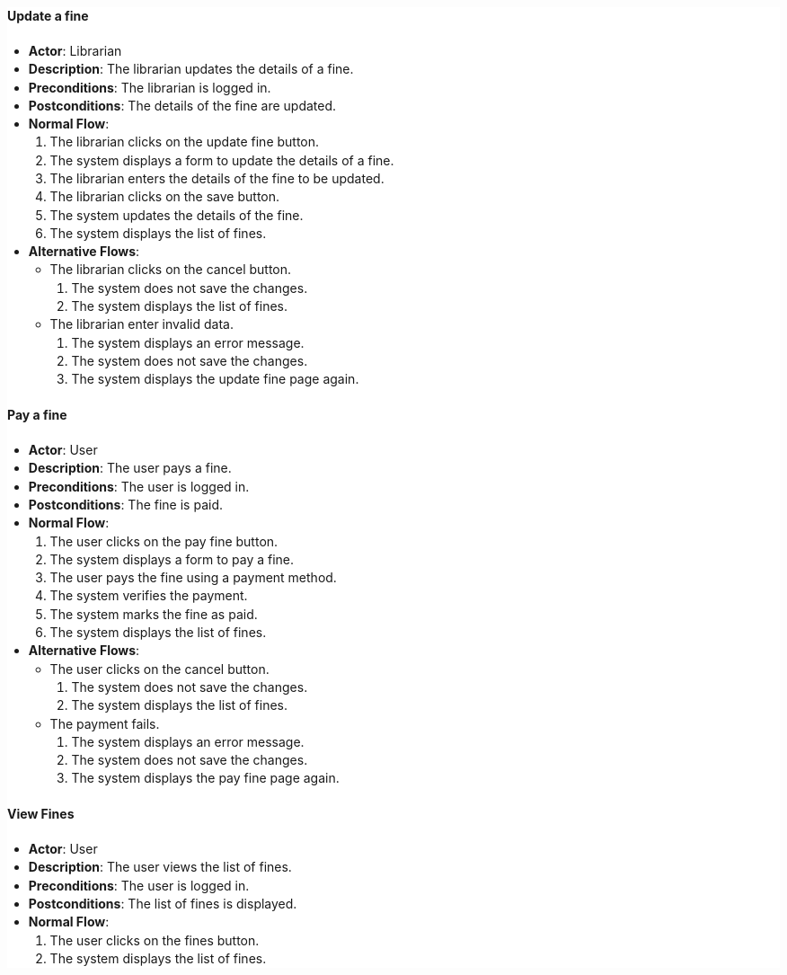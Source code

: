 
#### Update a fine

- **Actor**: Librarian
- **Description**: The librarian updates the details of a fine.
- **Preconditions**: The librarian is logged in.
- **Postconditions**: The details of the fine are updated.
- **Normal Flow**:
  1. The librarian clicks on the update fine button.
  2. The system displays a form to update the details of a fine.
  3. The librarian enters the details of the fine to be updated.
  4. The librarian clicks on the save button.
  5. The system updates the details of the fine.
  6. The system displays the list of fines.
- **Alternative Flows**:
    - The librarian clicks on the cancel button.
        1. The system does not save the changes.
        2. The system displays the list of fines.
    - The librarian enter invalid data.
        1. The system displays an error message.
        2. The system does not save the changes.
        3. The system displays the update fine page again.

#### Pay a fine

- **Actor**: User
- **Description**: The user pays a fine.
- **Preconditions**: The user is logged in.
- **Postconditions**: The fine is paid.
- **Normal Flow**:
  1. The user clicks on the pay fine button.
  2. The system displays a form to pay a fine.
  3. The user pays the fine using a payment method.
  4. The system verifies the payment.
  5. The system marks the fine as paid.
  6. The system displays the list of fines.
- **Alternative Flows**:
    - The user clicks on the cancel button.
        1. The system does not save the changes.
        2. The system displays the list of fines.
    - The payment fails.
        1. The system displays an error message.
        2. The system does not save the changes.
        3. The system displays the pay fine page again.

#### View Fines

- **Actor**: User
- **Description**: The user views the list of fines.
- **Preconditions**: The user is logged in.
- **Postconditions**: The list of fines is displayed.
- **Normal Flow**:
  1. The user clicks on the fines button.
  2. The system displays the list of fines.
